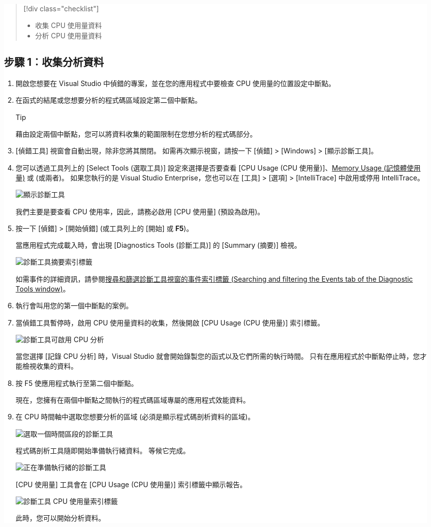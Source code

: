> [!div class="checklist"]
> * 收集 CPU 使用量資料
> * 分析 CPU 使用量資料
  
## <a name="step-1-collect-profiling-data"></a>步驟 1︰收集分析資料 
  
1.  開啟您想要在 Visual Studio 中偵錯的專案，並在您的應用程式中要檢查 CPU 使用量的位置設定中斷點。

2.  在函式的結尾或您想要分析的程式碼區域設定第二個中斷點。

    > [!TIP]
    > 藉由設定兩個中斷點，您可以將資料收集的範圍限制在您想分析的程式碼部分。
  
3.  [偵錯工具]  視窗會自動出現，除非您將其關閉。 如需再次顯示視窗，請按一下 [偵錯] > [Windows] > [顯示診斷工具]。

4.  您可以透過工具列上的 [Select Tools (選取工具)] 設定來選擇是否要查看 [CPU Usage (CPU 使用量)]、[Memory Usage (記憶體使用量)](../profiling/Memory-Usage.md) 或 (或兩者)。 如果您執行的是 Visual Studio Enterprise，您也可以在 [工具] > [選項] > [IntelliTrace] 中啟用或停用 IntelliTrace。

     ![顯示診斷工具](../profiling/media/DiagToolsSelectTool.png "DiagToolsSelectTool")

     我們主要是要查看 CPU 使用率，因此，請務必啟用 [CPU 使用量] (預設為啟用)。

5.  按一下 [偵錯] > [開始偵錯] (或工具列上的 [開始] 或 **F5**)。

     當應用程式完成載入時，會出現 [Diagnostics Tools (診斷工具)] 的 [Summary (摘要)] 檢視。

     ![診斷工具摘要索引標籤](../profiling/media/DiagToolsSummaryTab.png "DiagToolsSummaryTab")

     如需事件的詳細資訊，請參閱[搜尋和篩選診斷工具視窗的事件索引標籤 (Searching and filtering the Events tab of the Diagnostic Tools window)](http://blogs.msdn.com/b/visualstudioalm/archive/2015/11/12/searching-and-filtering-the-events-tab-of-the-diagnostic-tools-window.aspx)。

6.  執行會叫用您的第一個中斷點的案例。

7.  當偵錯工具暫停時，啟用 CPU 使用量資料的收集，然後開啟 [CPU Usage (CPU 使用量)] 索引標籤。

     ![診斷工具可啟用 CPU 分析](../profiling/media/DiagToolsEnableCPUProfiling.png "DiagToolsEnableCPUProfiling")

     當您選擇 [記錄 CPU 分析] 時，Visual Studio 就會開始錄製您的函式以及它們所需的執行時間。 只有在應用程式於中斷點停止時，您才能檢視收集的資料。

8.  按 F5 使應用程式執行至第二個中斷點。

     現在，您擁有在兩個中斷點之間執行的程式碼區域專屬的應用程式效能資料。

9.  在 CPU 時間軸中選取您想要分析的區域 (必須是顯示程式碼剖析資料的區域)。

     ![選取一個時間區段的診斷工具](../profiling/media/DiagToolsSelectTimeSegment.png "DiagToolsSelectTimeSegment")

     程式碼剖析工具隨即開始準備執行緒資料。 等候它完成。

     ![正在準備執行緒的診斷工具](../profiling/media/DiagToolsPreparingThreads.png "DiagToolsPreparingThreads")
  
     [CPU 使用量] 工具會在 [CPU Usage (CPU 使用量)] 索引標籤中顯示報告。
  
     ![診斷工具 CPU 使用量索引標籤](../profiling/media/DiagToolsCPUUsageTab.png "DiagToolsCPUUsageTab")

     此時，您可以開始分析資料。
